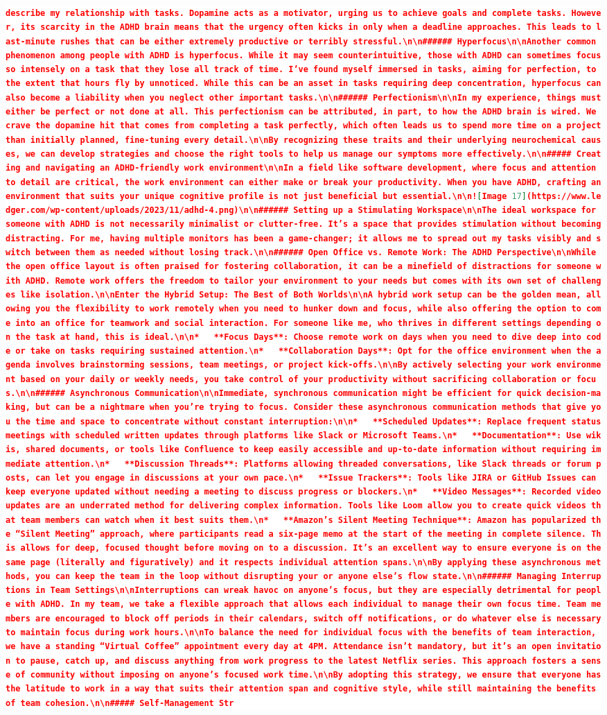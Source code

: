 ```json
describe my relationship with tasks. Dopamine acts as a motivator, urging us to achieve goals and complete tasks. However, its scarcity in the ADHD brain means that the urgency often kicks in only when a deadline approaches. This leads to last-minute rushes that can be either extremely productive or terribly stressful.\n\n###### Hyperfocus\n\nAnother common phenomenon among people with ADHD is hyperfocus. While it may seem counterintuitive, those with ADHD can sometimes focus so intensely on a task that they lose all track of time. I’ve found myself immersed in tasks, aiming for perfection, to the extent that hours fly by unnoticed. While this can be an asset in tasks requiring deep concentration, hyperfocus can also become a liability when you neglect other important tasks.\n\n###### Perfectionism\n\nIn my experience, things must either be perfect or not done at all. This perfectionism can be attributed, in part, to how the ADHD brain is wired. We crave the dopamine hit that comes from completing a task perfectly, which often leads us to spend more time on a project than initially planned, fine-tuning every detail.\n\nBy recognizing these traits and their underlying neurochemical causes, we can develop strategies and choose the right tools to help us manage our symptoms more effectively.\n\n##### Creating and navigating an ADHD-friendly work environment\n\nIn a field like software development, where focus and attention to detail are critical, the work environment can either make or break your productivity. When you have ADHD, crafting an environment that suits your unique cognitive profile is not just beneficial but essential.\n\n![Image 17](https://www.ledger.com/wp-content/uploads/2023/11/adhd-4.png)\n\n###### Setting up a Stimulating Workspace\n\nThe ideal workspace for someone with ADHD is not necessarily minimalist or clutter-free. It’s a space that provides stimulation without becoming distracting. For me, having multiple monitors has been a game-changer; it allows me to spread out my tasks visibly and switch between them as needed without losing track.\n\n###### Open Office vs. Remote Work: The ADHD Perspective\n\nWhile the open office layout is often praised for fostering collaboration, it can be a minefield of distractions for someone with ADHD. Remote work offers the freedom to tailor your environment to your needs but comes with its own set of challenges like isolation.\n\nEnter the Hybrid Setup: The Best of Both Worlds\n\nA hybrid work setup can be the golden mean, allowing you the flexibility to work remotely when you need to hunker down and focus, while also offering the option to come into an office for teamwork and social interaction. For someone like me, who thrives in different settings depending on the task at hand, this is ideal.\n\n*   **Focus Days**: Choose remote work on days when you need to dive deep into code or take on tasks requiring sustained attention.\n*   **Collaboration Days**: Opt for the office environment when the agenda involves brainstorming sessions, team meetings, or project kick-offs.\n\nBy actively selecting your work environment based on your daily or weekly needs, you take control of your productivity without sacrificing collaboration or focus.\n\n###### Asynchronous Communication\n\nImmediate, synchronous communication might be efficient for quick decision-making, but can be a nightmare when you’re trying to focus. Consider these asynchronous communication methods that give you the time and space to concentrate without constant interruption:\n\n*   **Scheduled Updates**: Replace frequent status meetings with scheduled written updates through platforms like Slack or Microsoft Teams.\n*   **Documentation**: Use wikis, shared documents, or tools like Confluence to keep easily accessible and up-to-date information without requiring immediate attention.\n*   **Discussion Threads**: Platforms allowing threaded conversations, like Slack threads or forum posts, can let you engage in discussions at your own pace.\n*   **Issue Trackers**: Tools like JIRA or GitHub Issues can keep everyone updated without needing a meeting to discuss progress or blockers.\n*   **Video Messages**: Recorded video updates are an underrated method for delivering complex information. Tools like Loom allow you to create quick videos that team members can watch when it best suits them.\n*   **Amazon’s Silent Meeting Technique**: Amazon has popularized the “Silent Meeting” approach, where participants read a six-page memo at the start of the meeting in complete silence. This allows for deep, focused thought before moving on to a discussion. It’s an excellent way to ensure everyone is on the same page (literally and figuratively) and it respects individual attention spans.\n\nBy applying these asynchronous methods, you can keep the team in the loop without disrupting your or anyone else’s flow state.\n\n###### Managing Interruptions in Team Settings\n\nInterruptions can wreak havoc on anyone’s focus, but they are especially detrimental for people with ADHD. In my team, we take a flexible approach that allows each individual to manage their own focus time. Team members are encouraged to block off periods in their calendars, switch off notifications, or do whatever else is necessary to maintain focus during work hours.\n\nTo balance the need for individual focus with the benefits of team interaction, we have a standing “Virtual Coffee” appointment every day at 4PM. Attendance isn’t mandatory, but it’s an open invitation to pause, catch up, and discuss anything from work progress to the latest Netflix series. This approach fosters a sense of community without imposing on anyone’s focused work time.\n\nBy adopting this strategy, we ensure that everyone has the latitude to work in a way that suits their attention span and cognitive style, while still maintaining the benefits of team cohesion.\n\n##### Self-Management Str
```